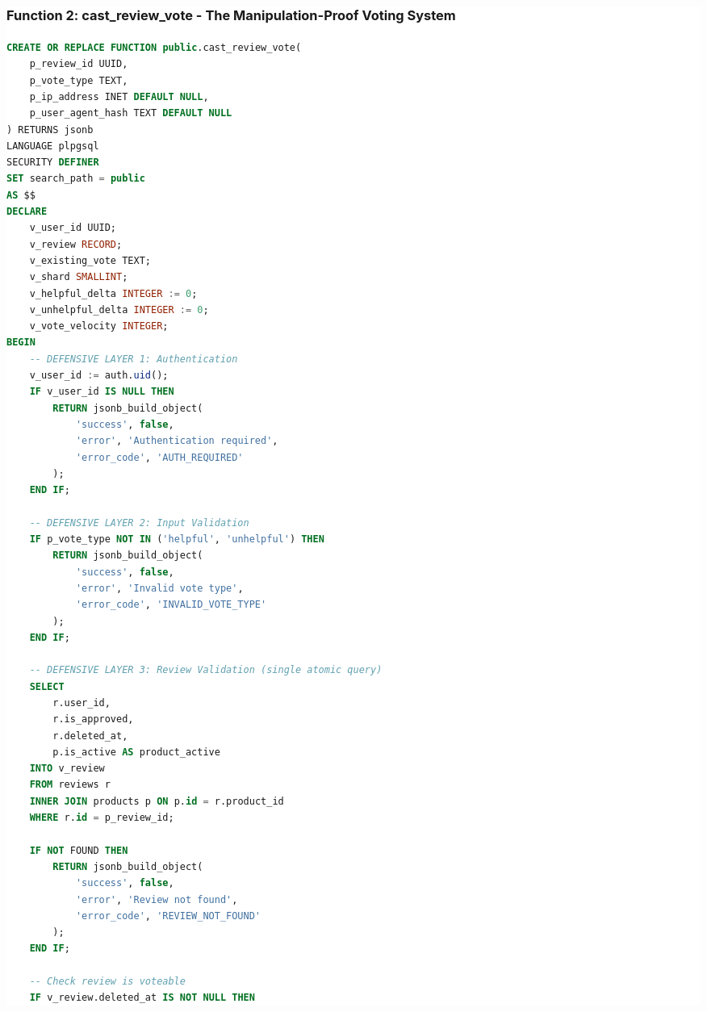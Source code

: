 ### Function 2: cast_review_vote - The Manipulation-Proof Voting System

```sql
CREATE OR REPLACE FUNCTION public.cast_review_vote(
    p_review_id UUID,
    p_vote_type TEXT,
    p_ip_address INET DEFAULT NULL,
    p_user_agent_hash TEXT DEFAULT NULL
) RETURNS jsonb
LANGUAGE plpgsql
SECURITY DEFINER
SET search_path = public
AS $$
DECLARE
    v_user_id UUID;
    v_review RECORD;
    v_existing_vote TEXT;
    v_shard SMALLINT;
    v_helpful_delta INTEGER := 0;
    v_unhelpful_delta INTEGER := 0;
    v_vote_velocity INTEGER;
BEGIN
    -- DEFENSIVE LAYER 1: Authentication
    v_user_id := auth.uid();
    IF v_user_id IS NULL THEN
        RETURN jsonb_build_object(
            'success', false,
            'error', 'Authentication required',
            'error_code', 'AUTH_REQUIRED'
        );
    END IF;

    -- DEFENSIVE LAYER 2: Input Validation
    IF p_vote_type NOT IN ('helpful', 'unhelpful') THEN
        RETURN jsonb_build_object(
            'success', false,
            'error', 'Invalid vote type',
            'error_code', 'INVALID_VOTE_TYPE'
        );
    END IF;

    -- DEFENSIVE LAYER 3: Review Validation (single atomic query)
    SELECT 
        r.user_id,
        r.is_approved,
        r.deleted_at,
        p.is_active AS product_active
    INTO v_review
    FROM reviews r
    INNER JOIN products p ON p.id = r.product_id
    WHERE r.id = p_review_id;

    IF NOT FOUND THEN
        RETURN jsonb_build_object(
            'success', false,
            'error', 'Review not found',
            'error_code', 'REVIEW_NOT_FOUND'
        );
    END IF;

    -- Check review is voteable
    IF v_review.deleted_at IS NOT NULL THEN
```